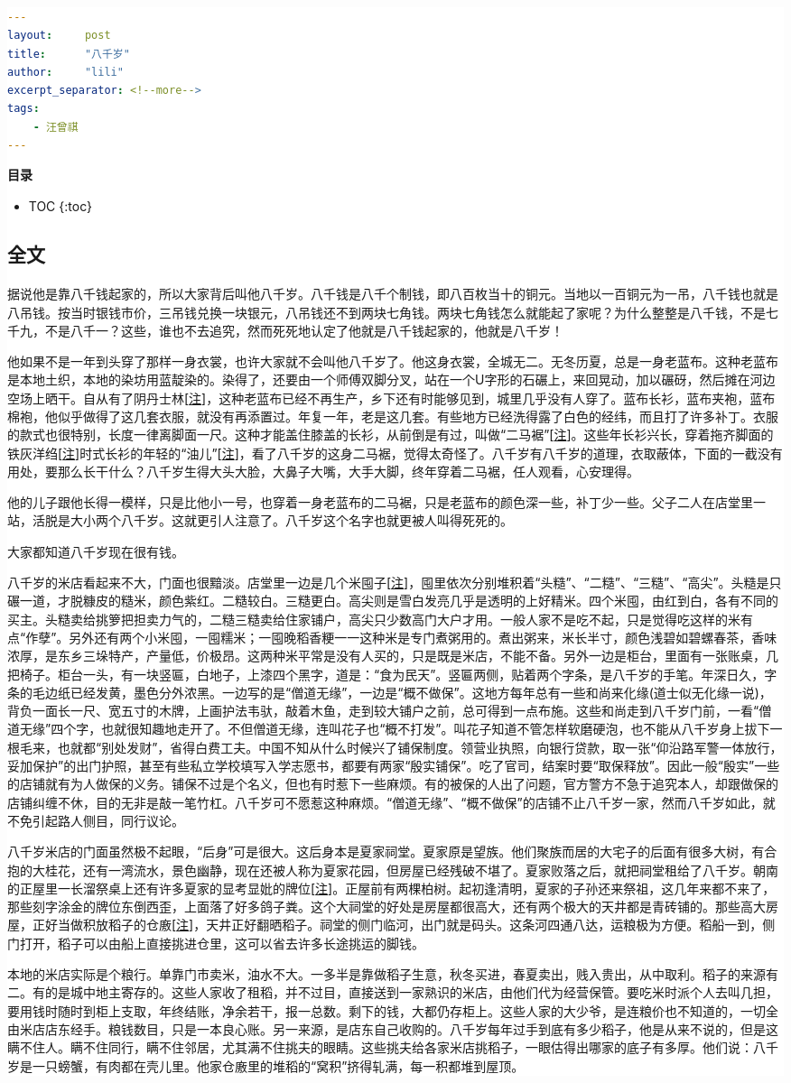 ```yaml
---
layout:     post
title:      "八千岁"
author:     "lili"
excerpt_separator: <!--more-->
tags:
    - 汪曾祺
---
```


 
 
**目录**
* TOC
{:toc}

## 全文

据说他是靠八千钱起家的，所以大家背后叫他八千岁。八千钱是八千个制钱，即八百枚当十的铜元。当地以一百铜元为一吊，八千钱也就是八吊钱。按当时银钱市价，三吊钱兑换一块银元，八吊钱还不到两块七角钱。两块七角钱怎么就能起了家呢？为什么整整是八千钱，不是七千九，不是八千一？这些，谁也不去追究，然而死死地认定了他就是八千钱起家的，他就是八千岁！

他如果不是一年到头穿了那样一身衣裳，也许大家就不会叫他八千岁了。他这身衣裳，全城无二。无冬历夏，总是一身老蓝布。这种老蓝布是本地土织，本地的染坊用蓝靛染的。染得了，还要由一个师傅双脚分叉，站在一个U字形的石碾上，来回晃动，加以碾砑，然后摊在河边空场上晒干。自从有了阴丹士林[<a href='#z_1'>注</a><a name='zb_1'></a>]，这种老蓝布已经不再生产，乡下还有时能够见到，城里几乎没有人穿了。蓝布长衫，蓝布夹袍，蓝布棉袍，他似乎做得了这几套衣服，就没有再添置过。年复一年，老是这几套。有些地方已经洗得露了白色的经纬，而且打了许多补丁。衣服的款式也很特别，长度一律离脚面一尺。这种才能盖住膝盖的长衫，从前倒是有过，叫做“二马裾”[<a href='#z_2'>注</a><a name='zb_2'></a>]。这些年长衫兴长，穿着拖齐脚面的铁灰洋绉[<a href='#z_3'>注</a><a name='zb_3'></a>]时式长衫的年轻的“油儿”[<a href='#z_4'>注</a><a name='zb_4'></a>]，看了八千岁的这身二马裾，觉得太奇怪了。八千岁有八千岁的道理，衣取蔽体，下面的一截没有用处，要那么长干什么？八千岁生得大头大脸，大鼻子大嘴，大手大脚，终年穿着二马裾，任人观看，心安理得。

他的儿子跟他长得一模样，只是比他小一号，也穿着一身老蓝布的二马裾，只是老蓝布的颜色深一些，补丁少一些。父子二人在店堂里一站，活脱是大小两个八千岁。这就更引人注意了。八千岁这个名字也就更被人叫得死死的。

大家都知道八千岁现在很有钱。

八千岁的米店看起来不大，门面也很黯淡。店堂里一边是几个米囤子[<a href='#z_5'>注</a><a name='zb_5'></a>]，囤里依次分别堆积着“头糙”、“二糙”、“三糙”、“高尖”。头糙是只碾一道，才脱糠皮的糙米，颜色紫红。二糙较白。三糙更白。高尖则是雪白发亮几乎是透明的上好精米。四个米囤，由红到白，各有不同的买主。头糙卖给挑箩把担卖力气的，二糙三糙卖给住家铺户，高尖只少数高门大户才用。一般人家不是吃不起，只是觉得吃这样的米有点“作孽”。另外还有两个小米囤，一囤糯米；一囤晚稻香粳一一这种米是专门煮粥用的。煮出粥来，米长半寸，颜色浅碧如碧螺春茶，香味浓厚，是东乡三垛特产，产量低，价极昂。这两种米平常是没有人买的，只是既是米店，不能不备。另外一边是柜台，里面有一张账桌，几把椅子。柜台一头，有一块竖匾，白地子，上漆四个黑字，道是：“食为民天”。竖匾两侧，贴着两个字条，是八千岁的手笔。年深日久，字条的毛边纸已经发黄，墨色分外浓黑。一边写的是“僧道无缘”，一边是“概不做保”。这地方每年总有一些和尚来化缘(道士似无化缘一说)，背负一面长一尺、宽五寸的木牌，上画护法韦驮，敲着木鱼，走到较大铺户之前，总可得到一点布施。这些和尚走到八千岁门前，一看“僧道无缘”四个字，也就很知趣地走开了。不但僧道无缘，连叫花子也“概不打发”。叫花子知道不管怎样软磨硬泡，也不能从八千岁身上拔下一根毛来，也就都“别处发财”，省得白费工夫。中国不知从什么时候兴了铺保制度。领营业执照，向银行贷款，取一张“仰沿路军警一体放行，妥加保护”的出门护照，甚至有些私立学校填写入学志愿书，都要有两家“殷实铺保”。吃了官司，结案时要“取保释放”。因此一般“殷实”一些的店铺就有为人做保的义务。铺保不过是个名义，但也有时惹下一些麻烦。有的被保的人出了问题，官方警方不急于追究本人，却跟做保的店铺纠缠不休，目的无非是敲一笔竹杠。八千岁可不愿惹这种麻烦。“僧道无缘”、“概不做保”的店铺不止八千岁一家，然而八千岁如此，就不免引起路人侧目，同行议论。

八千岁米店的门面虽然极不起眼，“后身”可是很大。这后身本是夏家祠堂。夏家原是望族。他们聚族而居的大宅子的后面有很多大树，有合抱的大桂花，还有一湾流水，景色幽静，现在还被人称为夏家花园，但房屋已经残破不堪了。夏家败落之后，就把祠堂租给了八千岁。朝南的正屋里一长溜祭桌上还有许多夏家的显考显妣的牌位[<a href='#z_6'>注</a><a name='zb_6'></a>]。正屋前有两棵柏树。起初逢清明，夏家的子孙还来祭祖，这几年来都不来了，那些刻字涂金的牌位东倒西歪，上面落了好多鸽子粪。这个大祠堂的好处是房屋都很高大，还有两个极大的天井都是青砖铺的。那些高大房屋，正好当做积放稻子的仓廒[<a href='#z_7'>注</a><a name='zb_7'></a>]，天井正好翻晒稻子。祠堂的侧门临河，出门就是码头。这条河四通八达，运粮极为方便。稻船一到，侧门打开，稻子可以由船上直接挑进仓里，这可以省去许多长途挑运的脚钱。

本地的米店实际是个粮行。单靠门市卖米，油水不大。一多半是靠做稻子生意，秋冬买进，春夏卖出，贱入贵出，从中取利。稻子的来源有二。有的是城中地主寄存的。这些人家收了租稻，并不过目，直接送到一家熟识的米店，由他们代为经营保管。要吃米时派个人去叫几担，要用钱时随时到柜上支取，年终结账，净余若干，报一总数。剩下的钱，大都仍存柜上。这些人家的大少爷，是连粮价也不知道的，一切全由米店店东经手。粮钱数目，只是一本良心账。另一来源，是店东自己收购的。八千岁每年过手到底有多少稻子，他是从来不说的，但是这瞒不住人。瞒不住同行，瞒不住邻居，尤其满不住挑夫的眼睛。这些挑夫给各家米店挑稻子，一眼估得出哪家的底子有多厚。他们说：八千岁是一只螃蟹，有肉都在壳儿里。他家仓廒里的堆稻的“窝积”挤得轧满，每一积都堆到屋顶。
